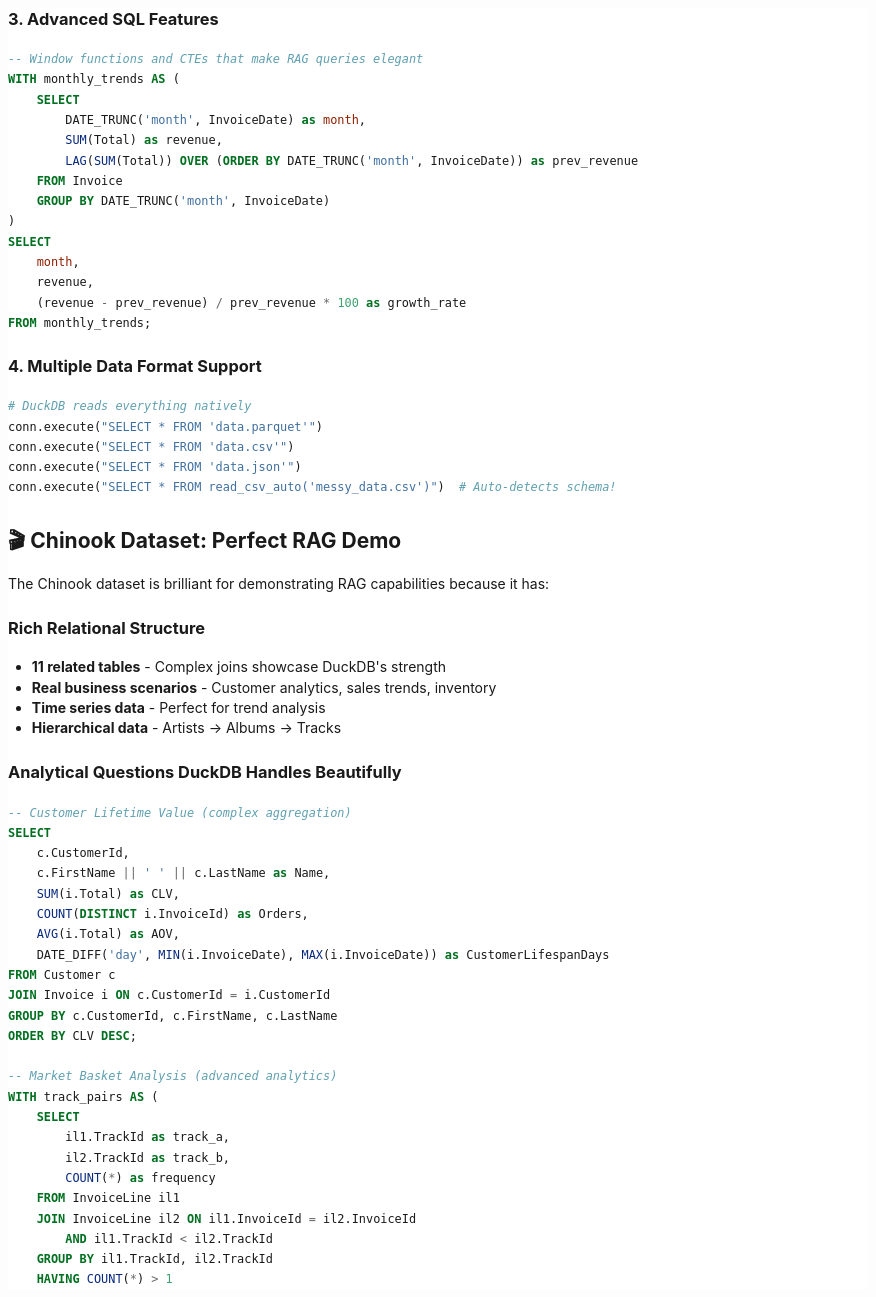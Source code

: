 ### **3. Advanced SQL Features**
```sql
-- Window functions and CTEs that make RAG queries elegant
WITH monthly_trends AS (
    SELECT 
        DATE_TRUNC('month', InvoiceDate) as month,
        SUM(Total) as revenue,
        LAG(SUM(Total)) OVER (ORDER BY DATE_TRUNC('month', InvoiceDate)) as prev_revenue
    FROM Invoice
    GROUP BY DATE_TRUNC('month', InvoiceDate)
)
SELECT 
    month,
    revenue,
    (revenue - prev_revenue) / prev_revenue * 100 as growth_rate
FROM monthly_trends;
```

### **4. Multiple Data Format Support**
```python
# DuckDB reads everything natively
conn.execute("SELECT * FROM 'data.parquet'")
conn.execute("SELECT * FROM 'data.csv'") 
conn.execute("SELECT * FROM 'data.json'")
conn.execute("SELECT * FROM read_csv_auto('messy_data.csv')")  # Auto-detects schema!
```

## 🎬 Chinook Dataset: Perfect RAG Demo

The Chinook dataset is brilliant for demonstrating RAG capabilities because it has:

### **Rich Relational Structure**
- **11 related tables** - Complex joins showcase DuckDB's strength
- **Real business scenarios** - Customer analytics, sales trends, inventory
- **Time series data** - Perfect for trend analysis
- **Hierarchical data** - Artists → Albums → Tracks

### **Analytical Questions DuckDB Handles Beautifully**
```sql
-- Customer Lifetime Value (complex aggregation)
SELECT 
    c.CustomerId,
    c.FirstName || ' ' || c.LastName as Name,
    SUM(i.Total) as CLV,
    COUNT(DISTINCT i.InvoiceId) as Orders,
    AVG(i.Total) as AOV,
    DATE_DIFF('day', MIN(i.InvoiceDate), MAX(i.InvoiceDate)) as CustomerLifespanDays
FROM Customer c
JOIN Invoice i ON c.CustomerId = i.CustomerId
GROUP BY c.CustomerId, c.FirstName, c.LastName
ORDER BY CLV DESC;

-- Market Basket Analysis (advanced analytics)
WITH track_pairs AS (
    SELECT 
        il1.TrackId as track_a,
        il2.TrackId as track_b,
        COUNT(*) as frequency
    FROM InvoiceLine il1
    JOIN InvoiceLine il2 ON il1.InvoiceId = il2.InvoiceId 
        AND il1.TrackId < il2.TrackId
    GROUP BY il1.TrackId, il2.TrackId
    HAVING COUNT(*) > 1
```